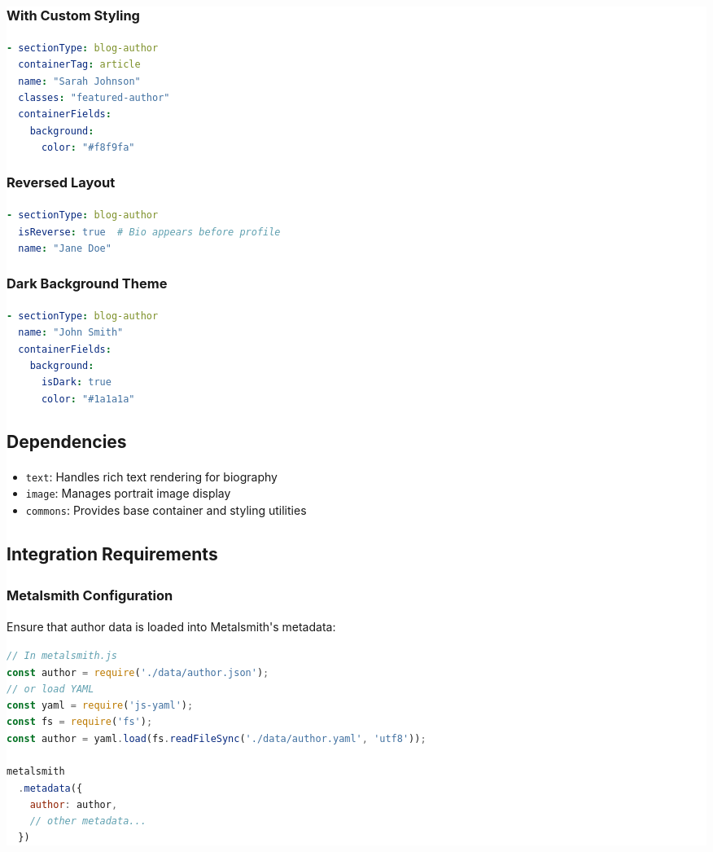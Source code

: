 ### With Custom Styling
```yaml
- sectionType: blog-author
  containerTag: article
  name: "Sarah Johnson"
  classes: "featured-author"
  containerFields:
    background:
      color: "#f8f9fa"
```

### Reversed Layout
```yaml
- sectionType: blog-author
  isReverse: true  # Bio appears before profile
  name: "Jane Doe"
```

### Dark Background Theme
```yaml
- sectionType: blog-author
  name: "John Smith"
  containerFields:
    background:
      isDark: true
      color: "#1a1a1a"
```

## Dependencies

- `text`: Handles rich text rendering for biography
- `image`: Manages portrait image display
- `commons`: Provides base container and styling utilities

## Integration Requirements

### Metalsmith Configuration
Ensure that author data is loaded into Metalsmith's metadata:

```javascript
// In metalsmith.js
const author = require('./data/author.json');
// or load YAML
const yaml = require('js-yaml');
const fs = require('fs');
const author = yaml.load(fs.readFileSync('./data/author.yaml', 'utf8'));

metalsmith
  .metadata({
    author: author,
    // other metadata...
  })
```
